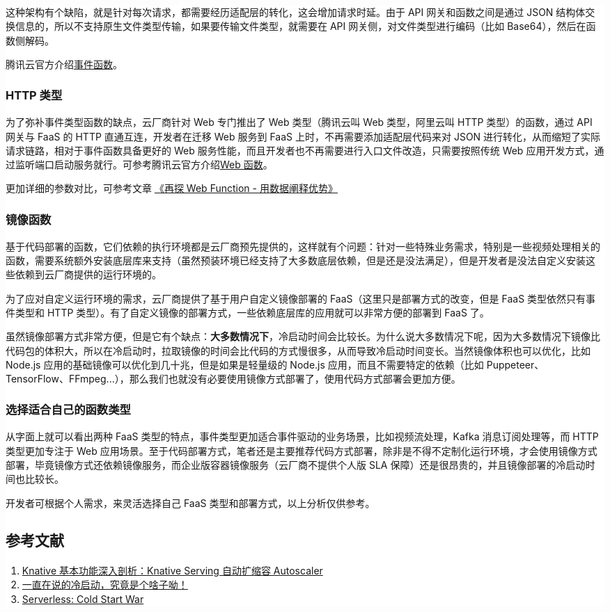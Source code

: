 这种架构有个缺陷，就是针对每次请求，都需要经历适配层的转化，这会增加请求时延。由于 API 网关和函数之间是通过 JSON 结构体交换信息的，所以不支持原生文件类型传输，如果要传输文件类型，就需要在 API 网关侧，对文件类型进行编码（比如 Base64），然后在函数侧解码。

腾讯云官方介绍[事件函数](https://cloud.tencent.com/document/product/583/19805)。

### HTTP 类型

为了弥补事件类型函数的缺点，云厂商针对 Web 专门推出了 Web 类型（腾讯云叫 Web 类型，阿里云叫 HTTP 类型）的函数，通过 API 网关与 FaaS 的 HTTP 直通互连，开发者在迁移 Web 服务到 FaaS 上时，不再需要添加适配层代码来对 JSON 进行转化，从而缩短了实际请求链路，相对于事件函数具备更好的 Web 服务性能，而且开发者也不再需要进行入口文件改造，只需要按照传统 Web 应用开发方式，通过监听端口启动服务就行。可参考腾讯云官方介绍[Web 函数](https://cloud.tencent.com/document/product/583/56124)。

更加详细的参数对比，可参考文章 [《再探 Web Function - 用数据阐释优势》](https://zhuanlan.zhihu.com/p/387960239)

### 镜像函数

基于代码部署的函数，它们依赖的执行环境都是云厂商预先提供的，这样就有个问题：针对一些特殊业务需求，特别是一些视频处理相关的函数，需要系统额外安装底层库来支持（虽然预装环境已经支持了大多数底层依赖，但是还是没法满足），但是开发者是没法自定义安装这些依赖到云厂商提供的运行环境的。

为了应对自定义运行环境的需求，云厂商提供了基于用户自定义镜像部署的 FaaS（这里只是部署方式的改变，但是 FaaS 类型依然只有事件类型和 HTTP 类型）。有了自定义镜像的部署方式，一些依赖底层库的应用就可以非常方便的部署到 FaaS 了。

虽然镜像部署方式非常方便，但是它有个缺点：**大多数情况下**，冷启动时间会比较长。为什么说大多数情况下呢，因为大多数情况下镜像比代码包的体积大，所以在冷启动时，拉取镜像的时间会比代码的方式慢很多，从而导致冷启动时间变长。当然镜像体积也可以优化，比如 Node.js 应用的基础镜像可以优化到几十兆，但是如果是轻量级的 Node.js 应用，而且不需要特定的依赖（比如 Puppeteer、TensorFlow、FFmpeg...），那么我们也就没有必要使用镜像方式部署了，使用代码方式部署会更加方便。

### 选择适合自己的函数类型

从字面上就可以看出两种 FaaS 类型的特点，事件类型更加适合事件驱动的业务场景，比如视频流处理，Kafka 消息订阅处理等，而 HTTP 类型更加专注于 Web 应用场景。至于代码部署方式，笔者还是主要推荐代码方式部署，除非是不得不定制化运行环境，才会使用镜像方式部署，毕竟镜像方式还依赖镜像服务，而企业版容器镜像服务（云厂商不提供个人版 SLA 保障）还是很昂贵的，并且镜像部署的冷启动时间也比较长。

开发者可根据个人需求，来灵活选择自己 FaaS 类型和部署方式，以上分析仅供参考。

## 参考文献

1. [Knative 基本功能深入剖析：Knative Serving 自动扩缩容 Autoscaler](https://www.infoq.cn/article/xwaesar7f*tzqbufsptl)
2. [一直在说的冷启动，究竟是个啥子呦！](https://mp.weixin.qq.com/s/OsF_KMkE90YUnaDQadA7MQ)
3. [Serverless: Cold Start War](https://mikhail.io/2018/08/serverless-cold-start-war/)
